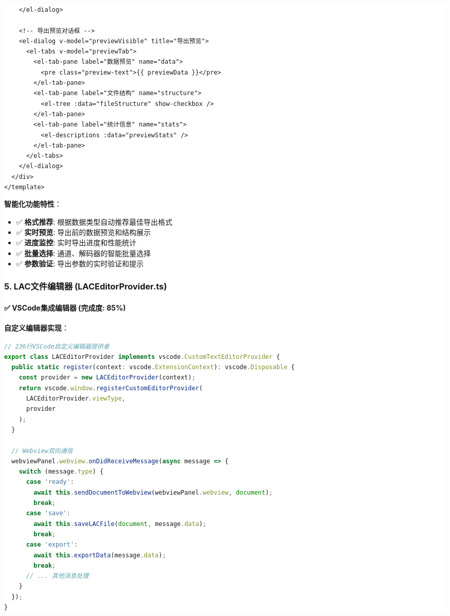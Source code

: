 ```vue
    </el-dialog>

    <!-- 导出预览对话框 -->
    <el-dialog v-model="previewVisible" title="导出预览">
      <el-tabs v-model="previewTab">
        <el-tab-pane label="数据预览" name="data">
          <pre class="preview-text">{{ previewData }}</pre>
        </el-tab-pane>
        <el-tab-pane label="文件结构" name="structure">
          <el-tree :data="fileStructure" show-checkbox />
        </el-tab-pane>
        <el-tab-pane label="统计信息" name="stats">
          <el-descriptions :data="previewStats" />
        </el-tab-pane>
      </el-tabs>
    </el-dialog>
  </div>
</template>
```

**智能化功能特性**：
- ✅ **格式推荐**: 根据数据类型自动推荐最佳导出格式
- ✅ **实时预览**: 导出前的数据预览和结构展示
- ✅ **进度监控**: 实时导出进度和性能统计
- ✅ **批量选择**: 通道、解码器的智能批量选择
- ✅ **参数验证**: 导出参数的实时验证和提示

### 5. LAC文件编辑器 (LACEditorProvider.ts)

#### ✅ **VSCode集成编辑器 (完成度: 85%)**

**自定义编辑器实现**：
```typescript
// 236行VSCode自定义编辑器提供者
export class LACEditorProvider implements vscode.CustomTextEditorProvider {
  public static register(context: vscode.ExtensionContext): vscode.Disposable {
    const provider = new LACEditorProvider(context);
    return vscode.window.registerCustomEditorProvider(
      LACEditorProvider.viewType,
      provider
    );
  }

  // Webview双向通信
  webviewPanel.webview.onDidReceiveMessage(async message => {
    switch (message.type) {
      case 'ready':
        await this.sendDocumentToWebview(webviewPanel.webview, document);
        break;
      case 'save':
        await this.saveLACFile(document, message.data);
        break;
      case 'export':
        await this.exportData(message.data);
        break;
      // ... 其他消息处理
    }
  });
}
```
